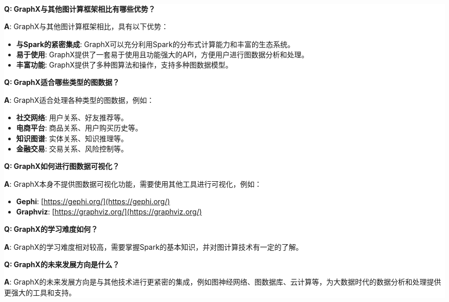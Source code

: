 **Q: GraphX与其他图计算框架相比有哪些优势？**

**A**: GraphX与其他图计算框架相比，具有以下优势：

* **与Spark的紧密集成**:  GraphX可以充分利用Spark的分布式计算能力和丰富的生态系统。
* **易于使用**:  GraphX提供了一套易于使用且功能强大的API，方便用户进行图数据分析和处理。
* **丰富功能**:  GraphX提供了多种图算法和操作，支持多种图数据模型。

**Q: GraphX适合哪些类型的图数据？**

**A**: GraphX适合处理各种类型的图数据，例如：

* **社交网络**:  用户关系、好友推荐等。
* **电商平台**:  商品关系、用户购买历史等。
* **知识图谱**:  实体关系、知识推理等。
* **金融交易**:  交易关系、风险控制等。

**Q: GraphX如何进行图数据可视化？**

**A**: GraphX本身不提供图数据可视化功能，需要使用其他工具进行可视化，例如：

* **Gephi**:  [https://gephi.org/](https://gephi.org/)
* **Graphviz**:  [https://graphviz.org/](https://graphviz.org/)

**Q: GraphX的学习难度如何？**

**A**: GraphX的学习难度相对较高，需要掌握Spark的基本知识，并对图计算技术有一定的了解。

**Q: GraphX的未来发展方向是什么？**

**A**: GraphX的未来发展方向是与其他技术进行更紧密的集成，例如图神经网络、图数据库、云计算等，为大数据时代的数据分析和处理提供更强大的工具和支持。
